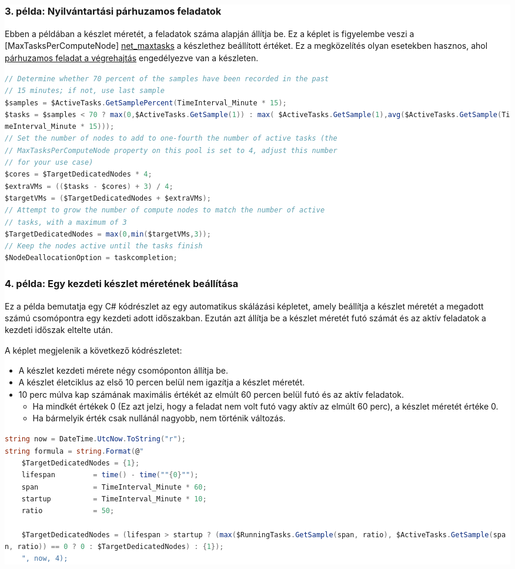 ### <a name="example-3-accounting-for-parallel-tasks"></a>3. példa: Nyilvántartási párhuzamos feladatok
Ebben a példában a készlet méretét, a feladatok száma alapján állítja be. Ez a képlet is figyelembe veszi a [MaxTasksPerComputeNode] [ net_maxtasks] a készlethez beállított értéket. Ez a megközelítés olyan esetekben hasznos, ahol [párhuzamos feladat a végrehajtás](batch-parallel-node-tasks.md) engedélyezve van a készleten.

```csharp
// Determine whether 70 percent of the samples have been recorded in the past
// 15 minutes; if not, use last sample
$samples = $ActiveTasks.GetSamplePercent(TimeInterval_Minute * 15);
$tasks = $samples < 70 ? max(0,$ActiveTasks.GetSample(1)) : max( $ActiveTasks.GetSample(1),avg($ActiveTasks.GetSample(TimeInterval_Minute * 15)));
// Set the number of nodes to add to one-fourth the number of active tasks (the
// MaxTasksPerComputeNode property on this pool is set to 4, adjust this number
// for your use case)
$cores = $TargetDedicatedNodes * 4;
$extraVMs = (($tasks - $cores) + 3) / 4;
$targetVMs = ($TargetDedicatedNodes + $extraVMs);
// Attempt to grow the number of compute nodes to match the number of active
// tasks, with a maximum of 3
$TargetDedicatedNodes = max(0,min($targetVMs,3));
// Keep the nodes active until the tasks finish
$NodeDeallocationOption = taskcompletion;
```

### <a name="example-4-setting-an-initial-pool-size"></a>4. példa: Egy kezdeti készlet méretének beállítása
Ez a példa bemutatja egy C# kódrészlet az egy automatikus skálázási képletet, amely beállítja a készlet méretét a megadott számú csomópontra egy kezdeti adott időszakban. Ezután azt állítja be a készlet méretét futó számát és az aktív feladatok a kezdeti időszak eltelte után.

A képlet megjelenik a következő kódrészletet:

* A készlet kezdeti mérete négy csomóponton állítja be.
* A készlet életciklus az első 10 percen belül nem igazítja a készlet méretét.
* 10 perc múlva kap számának maximális értékét az elmúlt 60 percen belül futó és az aktív feladatok.
  * Ha mindkét értékek 0 (Ez azt jelzi, hogy a feladat nem volt futó vagy aktív az elmúlt 60 perc), a készlet méretét értéke 0.
  * Ha bármelyik érték csak nullánál nagyobb, nem történik változás.

```csharp
string now = DateTime.UtcNow.ToString("r");
string formula = string.Format(@"
    $TargetDedicatedNodes = {1};
    lifespan         = time() - time(""{0}"");
    span             = TimeInterval_Minute * 60;
    startup          = TimeInterval_Minute * 10;
    ratio            = 50;

    $TargetDedicatedNodes = (lifespan > startup ? (max($RunningTasks.GetSample(span, ratio), $ActiveTasks.GetSample(span, ratio)) == 0 ? 0 : $TargetDedicatedNodes) : {1});
    ", now, 4);
```


[net_api]: https://docs.microsoft.com/dotnet/api/microsoft.azure.batch
[net_batchclient]: https://docs.microsoft.com/dotnet/api/microsoft.azure.batch.batchclient
[net_cloudpool_autoscaleformula]: https://docs.microsoft.com/dotnet/api/microsoft.azure.batch.cloudpool.autoscaleformula
[net_cloudpool_autoscaleevalinterval]: https://docs.microsoft.com/dotnet/api/microsoft.azure.batch.cloudpool.autoscaleevaluationinterval
[net_enableautoscaleasync]: https://docs.microsoft.com/dotnet/api/microsoft.azure.batch.pooloperations.enableautoscaleasync
[net_maxtasks]: https://docs.microsoft.com/dotnet/api/microsoft.azure.batch.cloudpool.maxtaskspercomputenode
[net_poolops_resizepoolasync]: https://docs.microsoft.com/dotnet/api/microsoft.azure.batch.pooloperations.resizepoolasync
[rest_api]: https://docs.microsoft.com/rest/api/batchservice/
[rest_autoscaleformula]: https://docs.microsoft.com/rest/api/batchservice/enable-automatic-scaling-on-a-pool
[rest_autoscaleinterval]: https://docs.microsoft.com/rest/api/batchservice/enable-automatic-scaling-on-a-pool
[rest_enableautoscale]: https://docs.microsoft.com/rest/api/batchservice/enable-automatic-scaling-on-a-pool